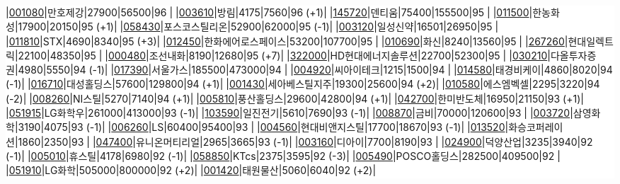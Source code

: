 |[001080](https://finance.daum.net/quotes/A001080)|만호제강|27900|56500|96 |
|[003610](https://finance.daum.net/quotes/A003610)|방림|4175|7560|96 (+1)|
|[145720](https://finance.daum.net/quotes/A145720)|덴티움|75400|155500|95 |
|[011500](https://finance.daum.net/quotes/A011500)|한농화성|17900|20150|95 (+1)|
|[058430](https://finance.daum.net/quotes/A058430)|포스코스틸리온|52900|62000|95 (-1)|
|[003120](https://finance.daum.net/quotes/A003120)|일성신약|16501|26950|95 |
|[011810](https://finance.daum.net/quotes/A011810)|STX|4690|8340|95 (+3)|
|[012450](https://finance.daum.net/quotes/A012450)|한화에어로스페이스|53200|107700|95 |
|[010690](https://finance.daum.net/quotes/A010690)|화신|8240|13560|95 |
|[267260](https://finance.daum.net/quotes/A267260)|현대일렉트릭|22100|48350|95 |
|[000480](https://finance.daum.net/quotes/A000480)|조선내화|8190|12680|95 (+7)|
|[322000](https://finance.daum.net/quotes/A322000)|HD현대에너지솔루션|22700|52300|95 |
|[030210](https://finance.daum.net/quotes/A030210)|다올투자증권|4980|5550|94 (-1)|
|[017390](https://finance.daum.net/quotes/A017390)|서울가스|185500|473000|94 |
|[004920](https://finance.daum.net/quotes/A004920)|씨아이테크|1215|1500|94 |
|[014580](https://finance.daum.net/quotes/A014580)|태경비케이|4860|8020|94 (-1)|
|[016710](https://finance.daum.net/quotes/A016710)|대성홀딩스|57600|129800|94 (+1)|
|[001430](https://finance.daum.net/quotes/A001430)|세아베스틸지주|19300|25600|94 (+2)|
|[010580](https://finance.daum.net/quotes/A010580)|에스엠벡셀|2295|3220|94 (-2)|
|[008260](https://finance.daum.net/quotes/A008260)|NI스틸|5270|7140|94 (+1)|
|[005810](https://finance.daum.net/quotes/A005810)|풍산홀딩스|29600|42800|94 (+1)|
|[042700](https://finance.daum.net/quotes/A042700)|한미반도체|16950|21150|93 (+1)|
|[051915](https://finance.daum.net/quotes/A051915)|LG화학우|261000|413000|93 (-1)|
|[103590](https://finance.daum.net/quotes/A103590)|일진전기|5610|7690|93 (-1)|
|[008870](https://finance.daum.net/quotes/A008870)|금비|70000|120600|93 |
|[003720](https://finance.daum.net/quotes/A003720)|삼영화학|3190|4075|93 (-1)|
|[006260](https://finance.daum.net/quotes/A006260)|LS|60400|95400|93 |
|[004560](https://finance.daum.net/quotes/A004560)|현대비앤지스틸|17700|18670|93 (-1)|
|[013520](https://finance.daum.net/quotes/A013520)|화승코퍼레이션|1860|2350|93 |
|[047400](https://finance.daum.net/quotes/A047400)|유니온머티리얼|2965|3665|93 (-1)|
|[003160](https://finance.daum.net/quotes/A003160)|디아이|7700|8190|93 |
|[024900](https://finance.daum.net/quotes/A024900)|덕양산업|3235|3940|92 (-1)|
|[005010](https://finance.daum.net/quotes/A005010)|휴스틸|4178|6980|92 (-1)|
|[058850](https://finance.daum.net/quotes/A058850)|KTcs|2375|3595|92 (-3)|
|[005490](https://finance.daum.net/quotes/A005490)|POSCO홀딩스|282500|409500|92 |
|[051910](https://finance.daum.net/quotes/A051910)|LG화학|505000|800000|92 (+2)|
|[001420](https://finance.daum.net/quotes/A001420)|태원물산|5060|6040|92 (+2)|